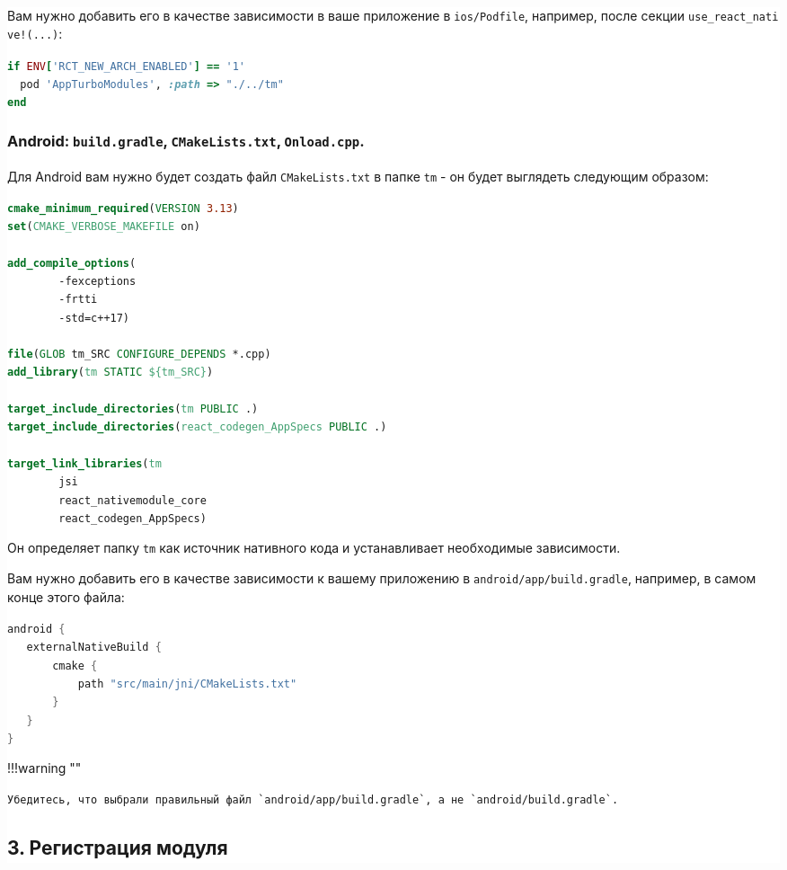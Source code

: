 Вам нужно добавить его в качестве зависимости в ваше приложение в `ios/Podfile`, например, после секции `use_react_native!(...)`:

```ruby
if ENV['RCT_NEW_ARCH_ENABLED'] == '1'
  pod 'AppTurboModules', :path => "./../tm"
end
```

### Android: `build.gradle`, `CMakeLists.txt`, `Onload.cpp`.

Для Android вам нужно будет создать файл `CMakeLists.txt` в папке `tm` - он будет выглядеть следующим образом:

```cmake
cmake_minimum_required(VERSION 3.13)
set(CMAKE_VERBOSE_MAKEFILE on)

add_compile_options(
        -fexceptions
        -frtti
        -std=c++17)

file(GLOB tm_SRC CONFIGURE_DEPENDS *.cpp)
add_library(tm STATIC ${tm_SRC})

target_include_directories(tm PUBLIC .)
target_include_directories(react_codegen_AppSpecs PUBLIC .)

target_link_libraries(tm
        jsi
        react_nativemodule_core
        react_codegen_AppSpecs)
```

Он определяет папку `tm` как источник нативного кода и устанавливает необходимые зависимости.

Вам нужно добавить его в качестве зависимости к вашему приложению в `android/app/build.gradle`, например, в самом конце этого файла:

```kotlin title="build.gradle"
android {
   externalNativeBuild {
       cmake {
           path "src/main/jni/CMakeLists.txt"
       }
   }
}
```

!!!warning ""

    Убедитесь, что выбрали правильный файл `android/app/build.gradle`, а не `android/build.gradle`.

## 3. Регистрация модуля
